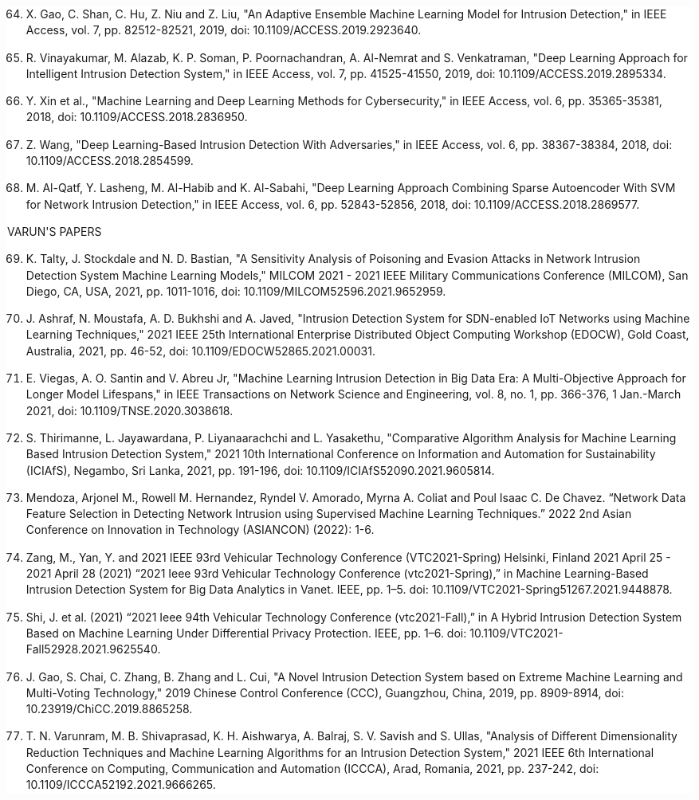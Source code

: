 64. X. Gao, C. Shan, C. Hu, Z. Niu and Z. Liu, "An Adaptive Ensemble Machine Learning Model for Intrusion Detection," in IEEE Access, vol. 7, pp. 82512-82521, 2019, doi: 10.1109/ACCESS.2019.2923640.

65. R. Vinayakumar, M. Alazab, K. P. Soman, P. Poornachandran, A. Al-Nemrat and S. Venkatraman, "Deep Learning Approach for Intelligent Intrusion Detection System," in IEEE Access, vol. 7, pp. 41525-41550, 2019, doi: 10.1109/ACCESS.2019.2895334.

66. Y. Xin et al., "Machine Learning and Deep Learning Methods for Cybersecurity," in IEEE Access, vol. 6, pp. 35365-35381, 2018, doi: 10.1109/ACCESS.2018.2836950.

67. Z. Wang, "Deep Learning-Based Intrusion Detection With Adversaries," in IEEE Access, vol. 6, pp. 38367-38384, 2018, doi: 10.1109/ACCESS.2018.2854599.

68. M. Al-Qatf, Y. Lasheng, M. Al-Habib and K. Al-Sabahi, "Deep Learning Approach Combining Sparse Autoencoder With SVM for Network Intrusion Detection," in IEEE Access, vol. 6, pp. 52843-52856, 2018, doi: 10.1109/ACCESS.2018.2869577.

VARUN'S PAPERS

69.	K. Talty, J. Stockdale and N. D. Bastian, "A Sensitivity Analysis of Poisoning and Evasion Attacks in Network Intrusion Detection System Machine Learning Models," MILCOM 2021 - 2021 IEEE Military Communications Conference (MILCOM), San Diego, CA, USA, 2021, pp. 1011-1016, doi: 10.1109/MILCOM52596.2021.9652959.

70.	J. Ashraf, N. Moustafa, A. D. Bukhshi and A. Javed, "Intrusion Detection System for SDN-enabled IoT Networks using Machine Learning Techniques," 2021 IEEE 25th International Enterprise Distributed Object Computing Workshop (EDOCW), Gold Coast, Australia, 2021, pp. 46-52, doi: 10.1109/EDOCW52865.2021.00031.

71.	E. Viegas, A. O. Santin and V. Abreu Jr, "Machine Learning Intrusion Detection in Big Data Era: A Multi-Objective Approach for Longer Model Lifespans," in IEEE Transactions on Network Science and Engineering, vol. 8, no. 1, pp. 366-376, 1 Jan.-March 2021, doi: 10.1109/TNSE.2020.3038618.

72.	S. Thirimanne, L. Jayawardana, P. Liyanaarachchi and L. Yasakethu, "Comparative Algorithm Analysis for Machine Learning Based Intrusion Detection System," 2021 10th International Conference on Information and Automation for Sustainability (ICIAfS), Negambo, Sri Lanka, 2021, pp. 191-196, doi: 10.1109/ICIAfS52090.2021.9605814.

73.	Mendoza, Arjonel M., Rowell M. Hernandez, Ryndel V. Amorado, Myrna A. Coliat and Poul Isaac C. De Chavez. “Network Data Feature Selection in Detecting Network Intrusion using Supervised Machine Learning Techniques.” 2022 2nd Asian Conference on Innovation in Technology (ASIANCON) (2022): 1-6.

74.	Zang, M., Yan, Y. and 2021 IEEE 93rd Vehicular Technology Conference (VTC2021-Spring) Helsinki, Finland 2021 April 25 - 2021 April 28 (2021) “2021 Ieee 93rd Vehicular Technology Conference (vtc2021-Spring),” in Machine Learning-Based Intrusion Detection System for Big Data Analytics in Vanet. IEEE, pp. 1–5. doi: 10.1109/VTC2021-Spring51267.2021.9448878.

75.	Shi, J. et al. (2021) “2021 Ieee 94th Vehicular Technology Conference (vtc2021-Fall),” in A Hybrid Intrusion Detection System Based on Machine Learning Under Differential Privacy Protection. IEEE, pp. 1–6. doi: 10.1109/VTC2021-Fall52928.2021.9625540.

76.	J. Gao, S. Chai, C. Zhang, B. Zhang and L. Cui, "A Novel Intrusion Detection System based on Extreme Machine Learning and Multi-Voting Technology," 2019 Chinese Control Conference (CCC), Guangzhou, China, 2019, pp. 8909-8914, doi: 10.23919/ChiCC.2019.8865258.

77.	T. N. Varunram, M. B. Shivaprasad, K. H. Aishwarya, A. Balraj, S. V. Savish and S. Ullas, "Analysis of Different Dimensionality Reduction Techniques and Machine Learning Algorithms for an Intrusion Detection System," 2021 IEEE 6th International Conference on Computing, Communication and Automation (ICCCA), Arad, Romania, 2021, pp. 237-242, doi: 10.1109/ICCCA52192.2021.9666265.
